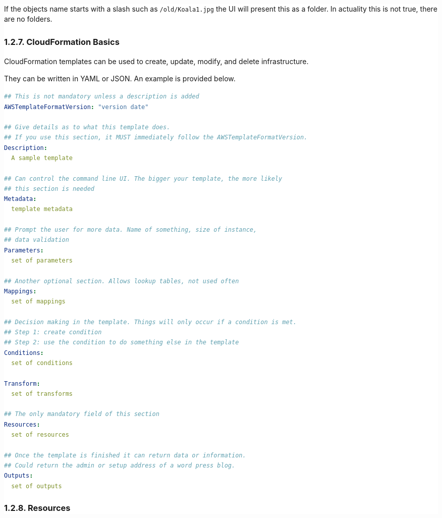 If the objects name starts with a slash such as `/old/Koala1.jpg` the UI will
present this as a folder. In actuality this is not true, there are no folders.

### 1.2.7. CloudFormation Basics

CloudFormation templates can be used to create, update, modify, and delete infrastructure.

They can be written in YAML or JSON. An example is provided below.

```YAML
## This is not mandatory unless a description is added
AWSTemplateFormatVersion: "version date"

## Give details as to what this template does.
## If you use this section, it MUST immediately follow the AWSTemplateFormatVersion.
Description:
  A sample template

## Can control the command line UI. The bigger your template, the more likely
## this section is needed
Metadata:
  template metadata

## Prompt the user for more data. Name of something, size of instance,
## data validation
Parameters:
  set of parameters

## Another optional section. Allows lookup tables, not used often
Mappings:
  set of mappings

## Decision making in the template. Things will only occur if a condition is met.
## Step 1: create condition
## Step 2: use the condition to do something else in the template
Conditions:
  set of conditions

Transform:
  set of transforms

## The only mandatory field of this section
Resources:
  set of resources

## Once the template is finished it can return data or information.
## Could return the admin or setup address of a word press blog.
Outputs:
  set of outputs
```

### 1.2.8. Resources
